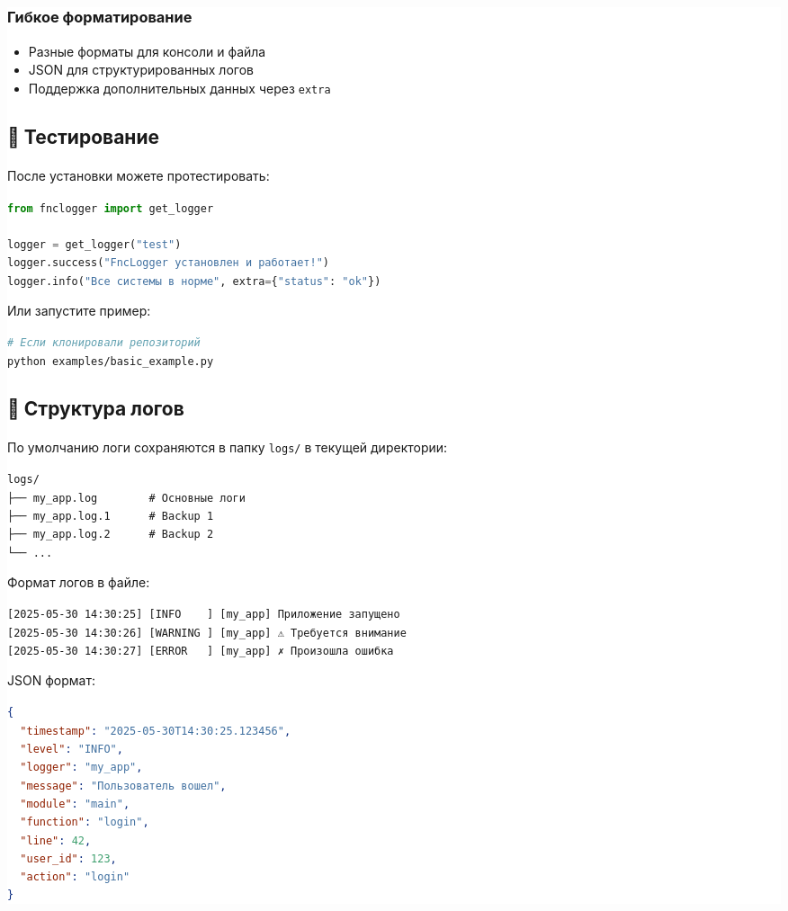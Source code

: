 ### Гибкое форматирование
- Разные форматы для консоли и файла
- JSON для структурированных логов
- Поддержка дополнительных данных через `extra`

## 🧪 Тестирование

После установки можете протестировать:

```python
from fnclogger import get_logger

logger = get_logger("test")
logger.success("FncLogger установлен и работает!")
logger.info("Все системы в норме", extra={"status": "ok"})
```

Или запустите пример:

```bash
# Если клонировали репозиторий
python examples/basic_example.py
```

## 📁 Структура логов

По умолчанию логи сохраняются в папку `logs/` в текущей директории:

```
logs/
├── my_app.log        # Основные логи
├── my_app.log.1      # Backup 1
├── my_app.log.2      # Backup 2
└── ...
```

Формат логов в файле:
```
[2025-05-30 14:30:25] [INFO    ] [my_app] Приложение запущено
[2025-05-30 14:30:26] [WARNING ] [my_app] ⚠ Требуется внимание
[2025-05-30 14:30:27] [ERROR   ] [my_app] ✗ Произошла ошибка
```

JSON формат:
```json
{
  "timestamp": "2025-05-30T14:30:25.123456",
  "level": "INFO",
  "logger": "my_app",
  "message": "Пользователь вошел",
  "module": "main",
  "function": "login",
  "line": 42,
  "user_id": 123,
  "action": "login"
}
```

